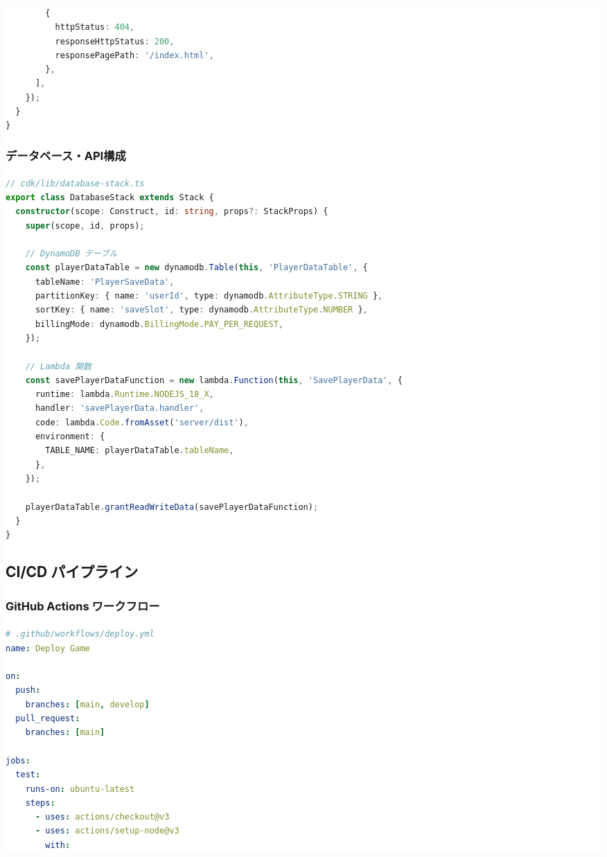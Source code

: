 ```typescript
        {
          httpStatus: 404,
          responseHttpStatus: 200,
          responsePagePath: '/index.html',
        },
      ],
    });
  }
}
```

### データベース・API構成

```typescript
// cdk/lib/database-stack.ts
export class DatabaseStack extends Stack {
  constructor(scope: Construct, id: string, props?: StackProps) {
    super(scope, id, props);

    // DynamoDB テーブル
    const playerDataTable = new dynamodb.Table(this, 'PlayerDataTable', {
      tableName: 'PlayerSaveData',
      partitionKey: { name: 'userId', type: dynamodb.AttributeType.STRING },
      sortKey: { name: 'saveSlot', type: dynamodb.AttributeType.NUMBER },
      billingMode: dynamodb.BillingMode.PAY_PER_REQUEST,
    });

    // Lambda 関数
    const savePlayerDataFunction = new lambda.Function(this, 'SavePlayerData', {
      runtime: lambda.Runtime.NODEJS_18_X,
      handler: 'savePlayerData.handler',
      code: lambda.Code.fromAsset('server/dist'),
      environment: {
        TABLE_NAME: playerDataTable.tableName,
      },
    });

    playerDataTable.grantReadWriteData(savePlayerDataFunction);
  }
}
```

## CI/CD パイプライン

### GitHub Actions ワークフロー

```yaml
# .github/workflows/deploy.yml
name: Deploy Game

on:
  push:
    branches: [main, develop]
  pull_request:
    branches: [main]

jobs:
  test:
    runs-on: ubuntu-latest
    steps:
      - uses: actions/checkout@v3
      - uses: actions/setup-node@v3
        with:
```